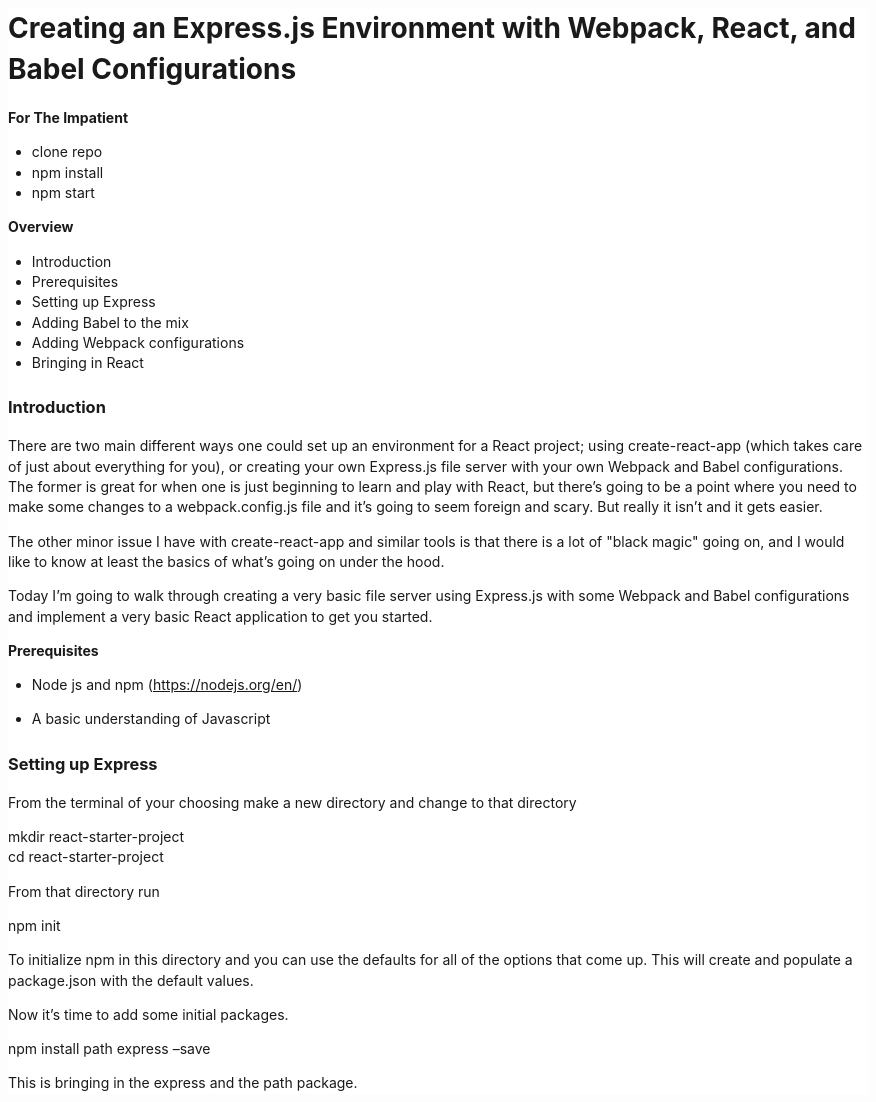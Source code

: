 # Creating an Express.js Environment with Webpack, React, and Babel Configurations  

**For The Impatient**
*   clone repo
*   npm install
*   npm start

**Overview**

*   Introduction
*   Prerequisites
*   Setting up Express
*   Adding Babel to the mix
*   Adding Webpack configurations
*   Bringing in React

### Introduction

There are two main different ways one could set up an environment for a React project; using create-react-app (which takes care of just about everything for you), or creating your own Express.js file server with your own Webpack and Babel configurations. The former is great for when one is just beginning to learn and play with React, but there’s going to be a point where you need to make some changes to a webpack.config.js file and it’s going to seem foreign and scary. But really it isn’t and it gets easier.

The other minor issue I have with create-react-app and similar tools is that there is a lot of "black magic" going on, and I would like to know at least the basics of what’s going on under the hood.

Today I’m going to walk through creating a very basic file server using Express.js with some Webpack and Babel configurations and implement a very basic React application to get you started.

**Prerequisites**

*   Node js and npm (https://nodejs.org/en/)

*   A basic understanding of Javascript

### Setting up Express

From the terminal of your choosing make a new directory and change to that directory

mkdir react-starter-project  
cd react-starter-project  

From that directory run

npm init  

To initialize npm in this directory and you can use the defaults for all of the options that come up. This will create and populate a package.json with the default values.

Now it’s time to add some initial packages.

npm install path express –save  

This is bringing in the express and the path package.
